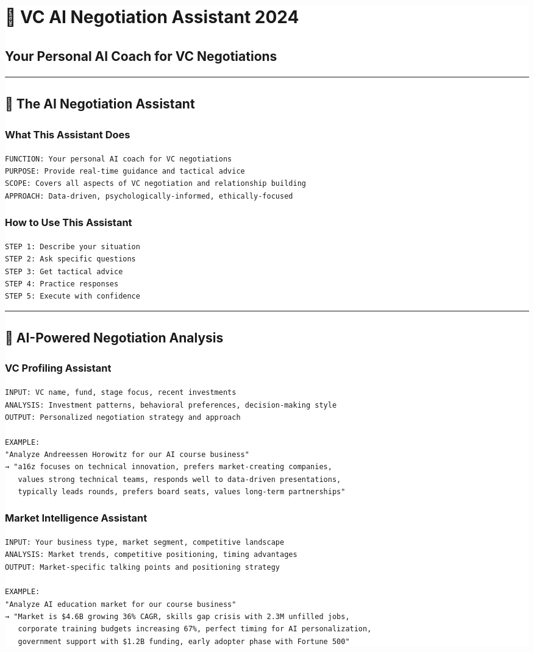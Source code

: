 # 🤖 VC AI Negotiation Assistant 2024
## Your Personal AI Coach for VC Negotiations

---

## 🎯 The AI Negotiation Assistant

### What This Assistant Does
```
FUNCTION: Your personal AI coach for VC negotiations
PURPOSE: Provide real-time guidance and tactical advice
SCOPE: Covers all aspects of VC negotiation and relationship building
APPROACH: Data-driven, psychologically-informed, ethically-focused
```

### How to Use This Assistant
```
STEP 1: Describe your situation
STEP 2: Ask specific questions
STEP 3: Get tactical advice
STEP 4: Practice responses
STEP 5: Execute with confidence
```

---

## 🧠 AI-Powered Negotiation Analysis

### VC Profiling Assistant
```
INPUT: VC name, fund, stage focus, recent investments
ANALYSIS: Investment patterns, behavioral preferences, decision-making style
OUTPUT: Personalized negotiation strategy and approach

EXAMPLE:
"Analyze Andreessen Horowitz for our AI course business"
→ "a16z focuses on technical innovation, prefers market-creating companies, 
   values strong technical teams, responds well to data-driven presentations, 
   typically leads rounds, prefers board seats, values long-term partnerships"
```

### Market Intelligence Assistant
```
INPUT: Your business type, market segment, competitive landscape
ANALYSIS: Market trends, competitive positioning, timing advantages
OUTPUT: Market-specific talking points and positioning strategy

EXAMPLE:
"Analyze AI education market for our course business"
→ "Market is $4.6B growing 36% CAGR, skills gap crisis with 2.3M unfilled jobs, 
   corporate training budgets increasing 67%, perfect timing for AI personalization, 
   government support with $1.2B funding, early adopter phase with Fortune 500"
```
